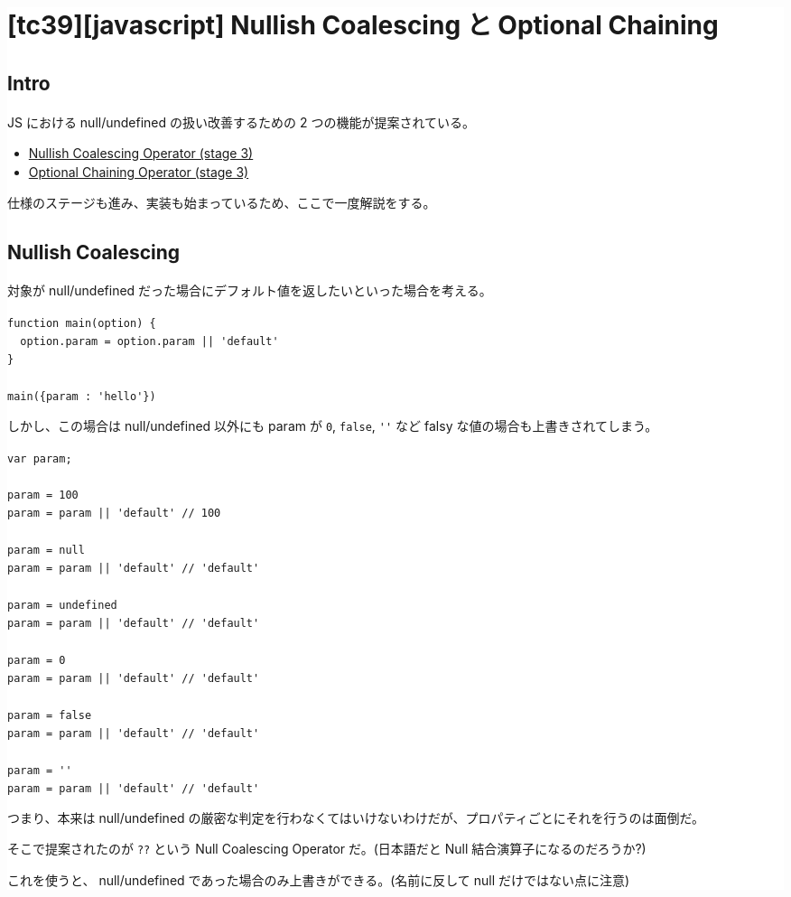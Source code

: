 # [tc39][javascript] Nullish Coalescing と Optional Chaining

## Intro

JS における null/undefined の扱い改善するための 2 つの機能が提案されている。

- [Nullish Coalescing Operator (stage 3)](https://github.com/tc39/proposal-nullish-coalescing)
- [Optional Chaining Operator (stage 3)](https://github.com/TC39/proposal-optional-chaining)

仕様のステージも進み、実装も始まっているため、ここで一度解説をする。


## Nullish Coalescing

対象が null/undefined だった場合にデフォルト値を返したいといった場合を考える。


```
function main(option) {
  option.param = option.param || 'default'
}

main({param : 'hello'})
```

しかし、この場合は null/undefined 以外にも param が `0`, `false`, `''` など falsy な値の場合も上書きされてしまう。


```
var param;

param = 100
param = param || 'default' // 100

param = null
param = param || 'default' // 'default'

param = undefined
param = param || 'default' // 'default'

param = 0
param = param || 'default' // 'default'

param = false
param = param || 'default' // 'default'

param = ''
param = param || 'default' // 'default'
```

つまり、本来は null/undefined の厳密な判定を行わなくてはいけないわけだが、プロパティごとにそれを行うのは面倒だ。

そこで提案されたのが `??` という Null Coalescing Operator だ。(日本語だと Null 結合演算子になるのだろうか?)

これを使うと、 null/undefined であった場合のみ上書きができる。(名前に反して null だけではない点に注意)
